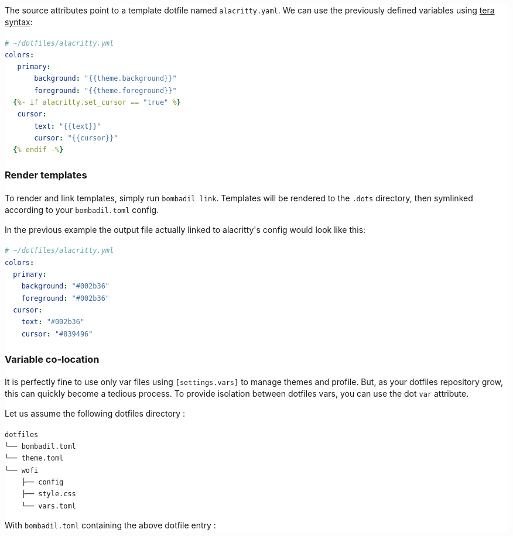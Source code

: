 The source attributes point to a template dotfile named `alacritty.yaml`. 
We can use the previously defined variables using [tera syntax](https://keats.github.io/tera/docs/#introduction):

```yaml
# ~/dotfiles/alacritty.yml
colors:
   primary:
       background: "{{theme.background}}"
       foreground: "{{theme.foreground}}"
  {%- if alacritty.set_cursor == "true" %}
   cursor:
       text: "{{text}}"
       cursor: "{{cursor}}"
  {% endif -%}
```

### Render templates

To render and link templates, simply run `bombadil link`. Templates will be rendered to the `.dots` directory, 
then symlinked according to your `bombadil.toml` config.

In the previous example the output file actually linked to alacritty's config would look like this:

```yaml
# ~/dotfiles/alacritty.yml
colors:
  primary:
    background: "#002b36"
    foreground: "#002b36"
  cursor:
    text: "#002b36"
    cursor: "#839496"
```
### Variable co-location

It is perfectly fine to use only var files using `[settings.vars]` to manage themes and profile. 
But, as your dotfiles repository grow, this can quickly become a tedious process. 
To provide isolation between dotfiles vars, you can use the dot `var` attribute.

Let us assume the following dotfiles directory :

```
dotfiles
└── bombadil.toml
└── theme.toml
└── wofi
    ├── config
    ├── style.css
    └── vars.toml
```

With `bombadil.toml` containing the above dotfile entry :
